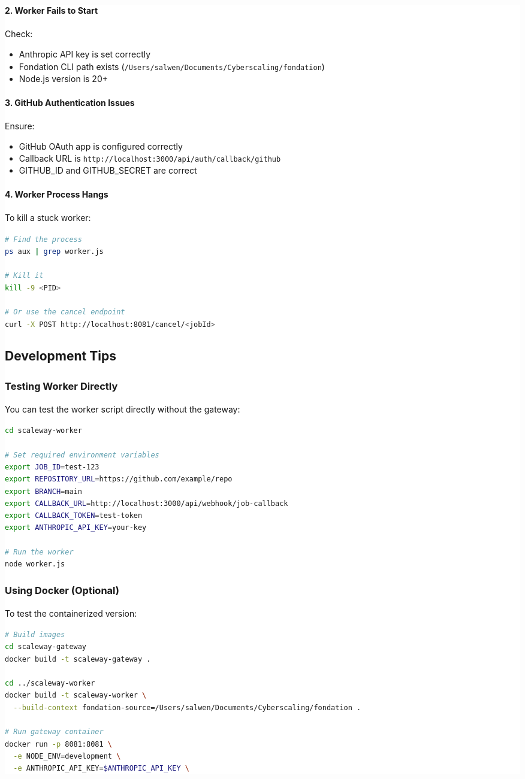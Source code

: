 #### 2. Worker Fails to Start

Check:
- Anthropic API key is set correctly
- Fondation CLI path exists (`/Users/salwen/Documents/Cyberscaling/fondation`)
- Node.js version is 20+

#### 3. GitHub Authentication Issues

Ensure:
- GitHub OAuth app is configured correctly
- Callback URL is `http://localhost:3000/api/auth/callback/github`
- GITHUB_ID and GITHUB_SECRET are correct

#### 4. Worker Process Hangs

To kill a stuck worker:
```bash
# Find the process
ps aux | grep worker.js

# Kill it
kill -9 <PID>

# Or use the cancel endpoint
curl -X POST http://localhost:8081/cancel/<jobId>
```

## Development Tips

### Testing Worker Directly

You can test the worker script directly without the gateway:

```bash
cd scaleway-worker

# Set required environment variables
export JOB_ID=test-123
export REPOSITORY_URL=https://github.com/example/repo
export BRANCH=main
export CALLBACK_URL=http://localhost:3000/api/webhook/job-callback
export CALLBACK_TOKEN=test-token
export ANTHROPIC_API_KEY=your-key

# Run the worker
node worker.js
```

### Using Docker (Optional)

To test the containerized version:

```bash
# Build images
cd scaleway-gateway
docker build -t scaleway-gateway .

cd ../scaleway-worker
docker build -t scaleway-worker \
  --build-context fondation-source=/Users/salwen/Documents/Cyberscaling/fondation .

# Run gateway container
docker run -p 8081:8081 \
  -e NODE_ENV=development \
  -e ANTHROPIC_API_KEY=$ANTHROPIC_API_KEY \
```